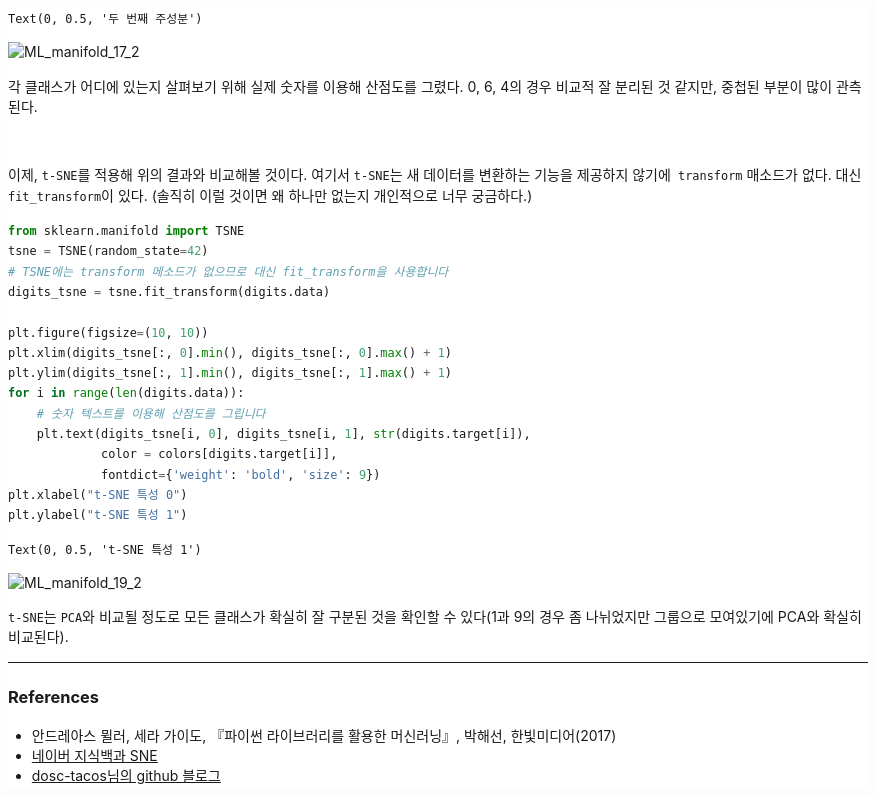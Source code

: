 



    Text(0, 0.5, '두 번째 주성분')




    


![ML_manifold_17_2](https://user-images.githubusercontent.com/53929665/102097865-cb67d580-3e69-11eb-8fd2-e25da7c6b4ca.png)


각 클래스가 어디에 있는지 살펴보기 위해 실제 숫자를 이용해 산점도를 그렸다. 0, 6, 4의 경우 비교적 잘 분리된 것 같지만, 중첩된 부분이 많이 관측된다.

<br>

이제, `t-SNE`를 적용해 위의 결과와 비교해볼 것이다. 여기서 `t-SNE`는 새 데이터를 변환하는 기능을 제공하지 않기에` transform` 매소드가 없다. 대신 `fit_transform`이 있다. (솔직히 이럴 것이면 왜 하나만 없는지 개인적으로 너무 궁금하다.)


```python
from sklearn.manifold import TSNE
tsne = TSNE(random_state=42)
# TSNE에는 transform 메소드가 없으므로 대신 fit_transform을 사용합니다
digits_tsne = tsne.fit_transform(digits.data)

plt.figure(figsize=(10, 10))
plt.xlim(digits_tsne[:, 0].min(), digits_tsne[:, 0].max() + 1)
plt.ylim(digits_tsne[:, 1].min(), digits_tsne[:, 1].max() + 1)
for i in range(len(digits.data)):
    # 숫자 텍스트를 이용해 산점도를 그립니다
    plt.text(digits_tsne[i, 0], digits_tsne[i, 1], str(digits.target[i]),
             color = colors[digits.target[i]],
             fontdict={'weight': 'bold', 'size': 9})
plt.xlabel("t-SNE 특성 0")
plt.ylabel("t-SNE 특성 1")
```




    Text(0, 0.5, 't-SNE 특성 1')




    


![ML_manifold_19_2](https://user-images.githubusercontent.com/53929665/102097867-cb67d580-3e69-11eb-8ac6-8b2e4718c872.png)


`t-SNE`는 `PCA`와 비교될 정도로 모든 클래스가 확실히 잘 구분된 것을 확인할 수 있다(1과 9의 경우 좀 나뉘었지만 그룹으로 모여있기에 PCA와 확실히 비교된다).

---

### References

- 안드레아스 뮐러, 세라 가이도, 『파이썬 라이브러리를 활용한 머신러닝』, 박해선, 한빛미디어(2017)
- [네이버 지식백과 SNE](https://terms.naver.com/entry.nhn?docId=5733143&cid=60266&categoryId=60266)
- [dosc-tacos님의 github 블로그](https://dos-tacos.github.io/paper%20review/TSNE/)

